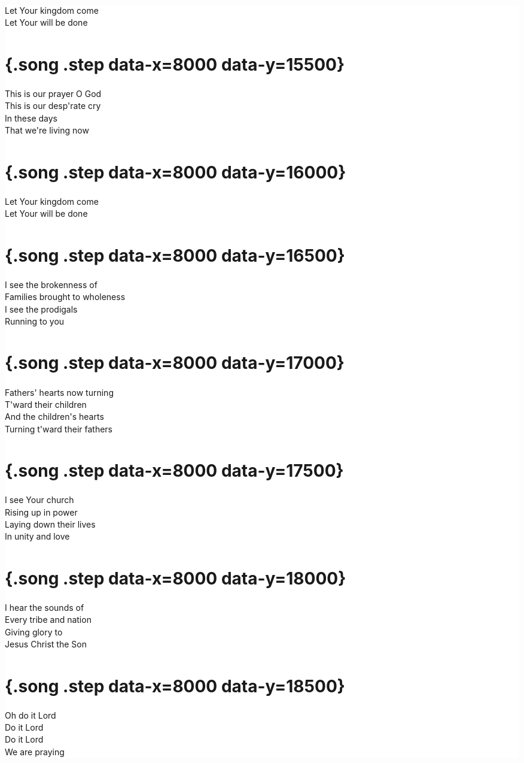 Let Your kingdom come  
Let Your will be done  

# {.song .step data-x=8000 data-y=15500}

This is our prayer O God  
This is our desp'rate cry  
In these days   
That we're living now  

# {.song .step data-x=8000 data-y=16000}
 
Let Your kingdom come  
Let Your will be done  

# {.song .step data-x=8000 data-y=16500}

I see the brokenness of   
Families brought to wholeness  
I see the prodigals  
Running to you  

# {.song .step data-x=8000 data-y=17000}

Fathers' hearts now turning  
T'ward their children  
And the children's hearts  
Turning t'ward their fathers  

# {.song .step data-x=8000 data-y=17500}

I see Your church   
Rising up in power  
Laying down their lives  
In unity and love  

# {.song .step data-x=8000 data-y=18000}

I hear the sounds of  
Every tribe and nation  
Giving glory to   
Jesus Christ the Son  

# {.song .step data-x=8000 data-y=18500}
 
Oh do it Lord  
Do it Lord  
Do it Lord  
We are praying  
